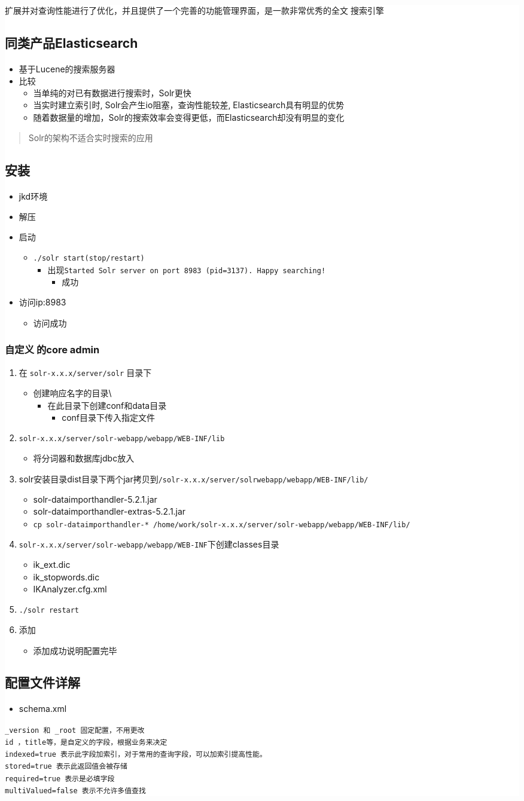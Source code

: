 扩展并对查询性能进行了优化，并且提供了一个完善的功能管理界面，是一款非常优秀的全文
搜索引擎

## 同类产品Elasticsearch
- 基于Lucene的搜索服务器
- 比较
    - 当单纯的对已有数据进行搜索时，Solr更快
    - 当实时建立索引时, Solr会产生io阻塞，查询性能较差, Elasticsearch具有明显的优势
    - 随着数据量的增加，Solr的搜索效率会变得更低，而Elasticsearch却没有明显的变化

> Solr的架构不适合实时搜索的应用

## 安装
- jkd环境
- 解压
-  启动
    -  `./solr start(stop/restart)`
        -  出现`Started Solr server on port 8983 (pid=3137). Happy searching!`
            -  成功

- 访问ip:8983
    - 访问成功

### 自定义 的core admin
1. 在 `solr-x.x.x/server/solr` 目录下
    - 创建响应名字的目录\
        - 在此目录下创建conf和data目录
            - conf目录下传入指定文件

2. `solr-x.x.x/server/solr-webapp/webapp/WEB-INF/lib`
    - 将分词器和数据库jdbc放入

3. solr安装目录dist目录下两个jar拷贝到`/solr-x.x.x/server/solrwebapp/webapp/WEB-INF/lib/`
    -  solr-dataimporthandler-5.2.1.jar
    -  solr-dataimporthandler-extras-5.2.1.jar
    - `cp solr-dataimporthandler-* /home/work/solr-x.x.x/server/solr-webapp/webapp/WEB-INF/lib/`

4. `solr-x.x.x/server/solr-webapp/webapp/WEB-INF`下创建classes目录
    - ik_ext.dic
    - ik_stopwords.dic
    - IKAnalyzer.cfg.xml

5. `./solr restart`

6. 添加
   - 添加成功说明配置完毕


## 配置文件详解
- schema.xml
```xml
_version 和 _root 固定配置，不用更改
id ，title等，是自定义的字段，根据业务来决定
indexed=true 表示此字段加索引，对于常用的查询字段，可以加索引提高性能。
stored=true 表示此返回值会被存储
required=true 表示是必填字段
multiValued=false 表示不允许多值查找
```
